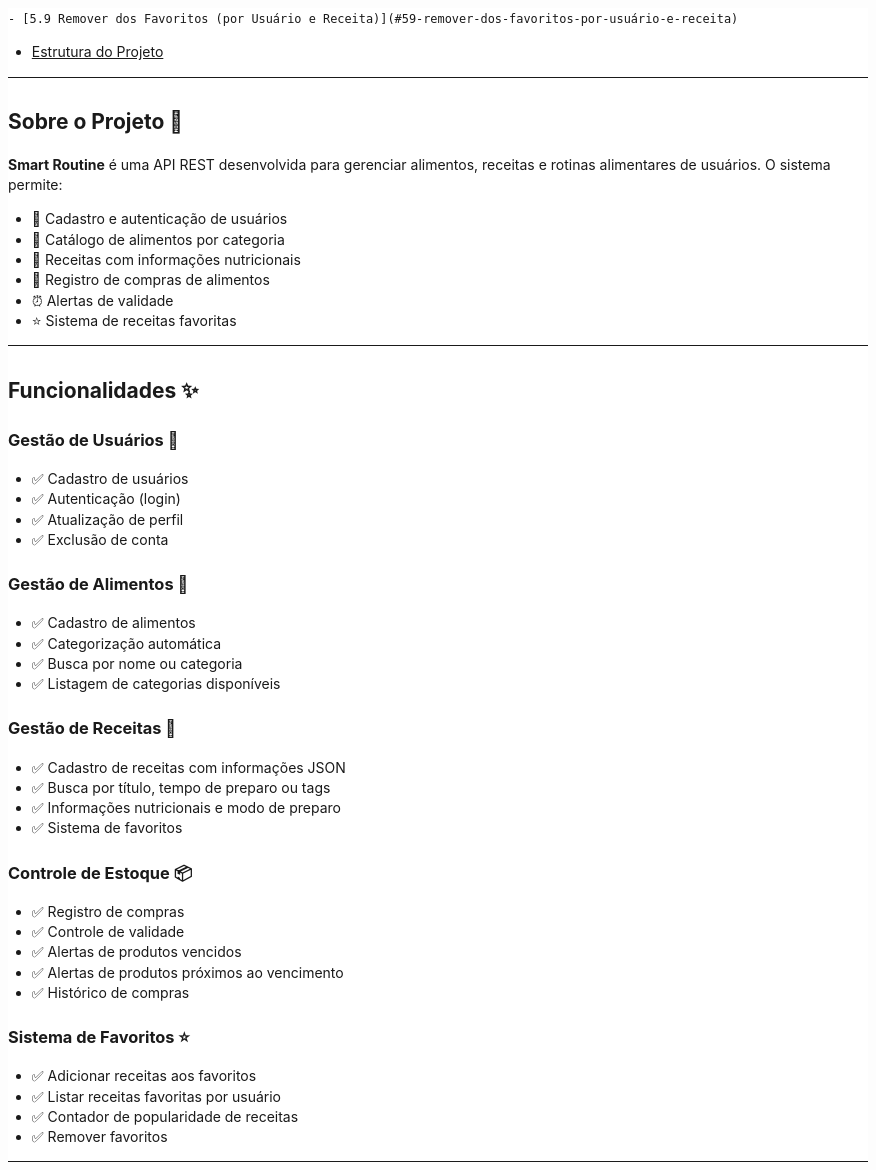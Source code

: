     - [5.9 Remover dos Favoritos (por Usuário e Receita)](#59-remover-dos-favoritos-por-usuário-e-receita)
- [Estrutura do Projeto](#estrutura-do-projeto)

---

## Sobre o Projeto 🎯

**Smart Routine** é uma API REST desenvolvida para gerenciar alimentos, receitas e rotinas alimentares de usuários. O sistema permite:

- 👤 Cadastro e autenticação de usuários
- 🥗 Catálogo de alimentos por categoria
- 📖 Receitas com informações nutricionais
- 🛒 Registro de compras de alimentos
- ⏰ Alertas de validade
- ⭐ Sistema de receitas favoritas

---

## Funcionalidades ✨

### Gestão de Usuários 👥
- ✅ Cadastro de usuários
- ✅ Autenticação (login)
- ✅ Atualização de perfil
- ✅ Exclusão de conta

### Gestão de Alimentos 🍎
- ✅ Cadastro de alimentos
- ✅ Categorização automática
- ✅ Busca por nome ou categoria
- ✅ Listagem de categorias disponíveis

### Gestão de Receitas 🍳
- ✅ Cadastro de receitas com informações JSON
- ✅ Busca por título, tempo de preparo ou tags
- ✅ Informações nutricionais e modo de preparo
- ✅ Sistema de favoritos

### Controle de Estoque 📦
- ✅ Registro de compras
- ✅ Controle de validade
- ✅ Alertas de produtos vencidos
- ✅ Alertas de produtos próximos ao vencimento
- ✅ Histórico de compras

### Sistema de Favoritos ⭐
- ✅ Adicionar receitas aos favoritos
- ✅ Listar receitas favoritas por usuário
- ✅ Contador de popularidade de receitas
- ✅ Remover favoritos

---